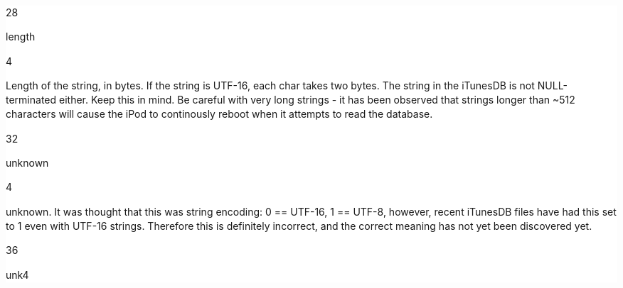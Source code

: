 28

</td>
<td>

length

</td>
<td>

4

</td>
<td>

Length of the string, in bytes. If the string is UTF-16, each char takes
two bytes. The string in the iTunesDB is not NULL-terminated either.
Keep this in mind. Be careful with very long strings - it has been
observed that strings longer than \~512 characters will cause the iPod
to continously reboot when it attempts to read the database.

</td>
</tr>
<tr>
<td>

32

</td>
<td>

unknown

</td>
<td>

4

</td>
<td>

unknown. It was thought that this was string encoding: 0 == UTF-16, 1 ==
UTF-8, however, recent iTunesDB files have had this set to 1 even with
UTF-16 strings. Therefore this is definitely incorrect, and the correct
meaning has not yet been discovered yet.

</td>
</tr>
<tr>
<td>

36

</td>
<td>

unk4

</td>
<td>
